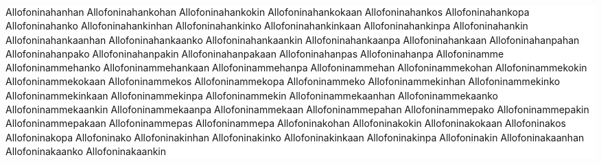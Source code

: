 Allofoninahanhan
Allofoninahankohan
Allofoninahankokin
Allofoninahankokaan
Allofoninahankos
Allofoninahankopa
Allofoninahanko
Allofoninahankinhan
Allofoninahankinko
Allofoninahankinkaan
Allofoninahankinpa
Allofoninahankin
Allofoninahankaanhan
Allofoninahankaanko
Allofoninahankaankin
Allofoninahankaanpa
Allofoninahankaan
Allofoninahanpahan
Allofoninahanpako
Allofoninahanpakin
Allofoninahanpakaan
Allofoninahanpas
Allofoninahanpa
Allofoninamme
Allofoninammehanko
Allofoninammehankaan
Allofoninammehanpa
Allofoninammehan
Allofoninammekohan
Allofoninammekokin
Allofoninammekokaan
Allofoninammekos
Allofoninammekopa
Allofoninammeko
Allofoninammekinhan
Allofoninammekinko
Allofoninammekinkaan
Allofoninammekinpa
Allofoninammekin
Allofoninammekaanhan
Allofoninammekaanko
Allofoninammekaankin
Allofoninammekaanpa
Allofoninammekaan
Allofoninammepahan
Allofoninammepako
Allofoninammepakin
Allofoninammepakaan
Allofoninammepas
Allofoninammepa
Allofoninakohan
Allofoninakokin
Allofoninakokaan
Allofoninakos
Allofoninakopa
Allofoninako
Allofoninakinhan
Allofoninakinko
Allofoninakinkaan
Allofoninakinpa
Allofoninakin
Allofoninakaanhan
Allofoninakaanko
Allofoninakaankin